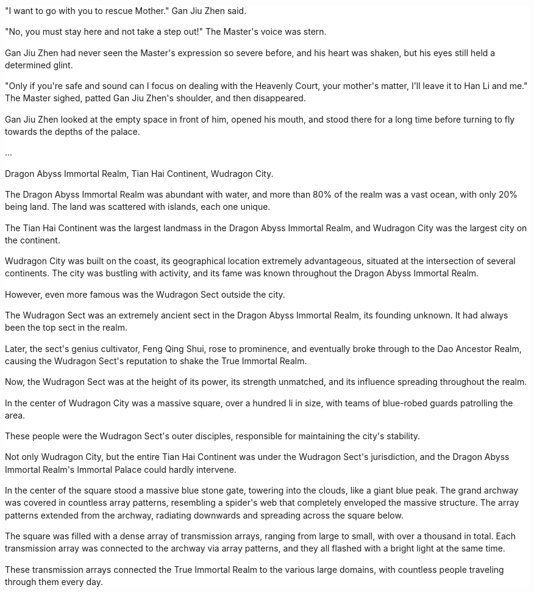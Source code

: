 "I want to go with you to rescue Mother." Gan Jiu Zhen said.

"No, you must stay here and not take a step out!" The Master's voice was stern.

Gan Jiu Zhen had never seen the Master's expression so severe before, and his heart was shaken, but his eyes still held a determined glint.

"Only if you're safe and sound can I focus on dealing with the Heavenly Court, your mother's matter, I'll leave it to Han Li and me." The Master sighed, patted Gan Jiu Zhen's shoulder, and then disappeared.

Gan Jiu Zhen looked at the empty space in front of him, opened his mouth, and stood there for a long time before turning to fly towards the depths of the palace.

...

Dragon Abyss Immortal Realm, Tian Hai Continent, Wudragon City.

The Dragon Abyss Immortal Realm was abundant with water, and more than 80% of the realm was a vast ocean, with only 20% being land. The land was scattered with islands, each one unique.

The Tian Hai Continent was the largest landmass in the Dragon Abyss Immortal Realm, and Wudragon City was the largest city on the continent.

Wudragon City was built on the coast, its geographical location extremely advantageous, situated at the intersection of several continents. The city was bustling with activity, and its fame was known throughout the Dragon Abyss Immortal Realm.

However, even more famous was the Wudragon Sect outside the city.

The Wudragon Sect was an extremely ancient sect in the Dragon Abyss Immortal Realm, its founding unknown. It had always been the top sect in the realm.

Later, the sect's genius cultivator, Feng Qing Shui, rose to prominence, and eventually broke through to the Dao Ancestor Realm, causing the Wudragon Sect's reputation to shake the True Immortal Realm.

Now, the Wudragon Sect was at the height of its power, its strength unmatched, and its influence spreading throughout the realm.

In the center of Wudragon City was a massive square, over a hundred li in size, with teams of blue-robed guards patrolling the area.

These people were the Wudragon Sect's outer disciples, responsible for maintaining the city's stability.

Not only Wudragon City, but the entire Tian Hai Continent was under the Wudragon Sect's jurisdiction, and the Dragon Abyss Immortal Realm's Immortal Palace could hardly intervene.

In the center of the square stood a massive blue stone gate, towering into the clouds, like a giant blue peak.
The grand archway was covered in countless array patterns, resembling a spider's web that completely enveloped the massive structure. The array patterns extended from the archway, radiating downwards and spreading across the square below.

The square was filled with a dense array of transmission arrays, ranging from large to small, with over a thousand in total. Each transmission array was connected to the archway via array patterns, and they all flashed with a bright light at the same time.

These transmission arrays connected the True Immortal Realm to the various large domains, with countless people traveling through them every day.
